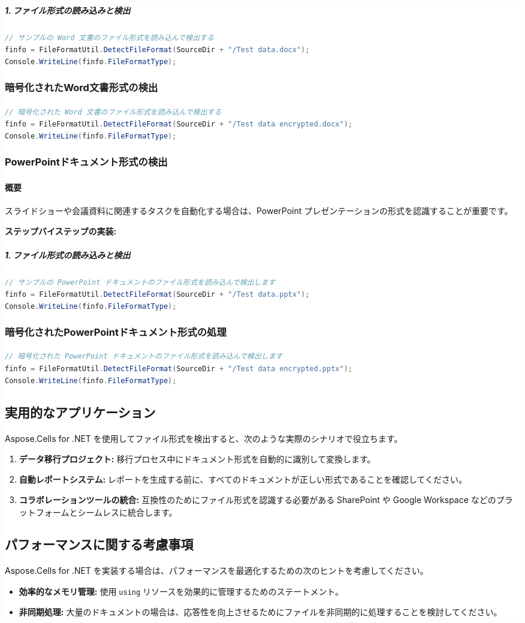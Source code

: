 ##### 1. ファイル形式の読み込みと検出

```csharp
// サンプルの Word 文書のファイル形式を読み込んで検出する
finfo = FileFormatUtil.DetectFileFormat(SourceDir + "/Test data.docx");
Console.WriteLine(finfo.FileFormatType);
```

### 暗号化されたWord文書形式の検出

```csharp
// 暗号化された Word 文書のファイル形式を読み込んで検出する
finfo = FileFormatUtil.DetectFileFormat(SourceDir + "/Test data encrypted.docx");
Console.WriteLine(finfo.FileFormatType);
```

### PowerPointドキュメント形式の検出

#### 概要
スライドショーや会議資料に関連するタスクを自動化する場合は、PowerPoint プレゼンテーションの形式を認識することが重要です。

**ステップバイステップの実装:**

##### 1. ファイル形式の読み込みと検出

```csharp
// サンプルの PowerPoint ドキュメントのファイル形式を読み込んで検出します
finfo = FileFormatUtil.DetectFileFormat(SourceDir + "/Test data.pptx");
Console.WriteLine(finfo.FileFormatType);
```

### 暗号化されたPowerPointドキュメント形式の処理

```csharp
// 暗号化された PowerPoint ドキュメントのファイル形式を読み込んで検出します
finfo = FileFormatUtil.DetectFileFormat(SourceDir + "/Test data encrypted.pptx");
Console.WriteLine(finfo.FileFormatType);
```

## 実用的なアプリケーション
Aspose.Cells for .NET を使用してファイル形式を検出すると、次のような実際のシナリオで役立ちます。

1. **データ移行プロジェクト:** 移行プロセス中にドキュメント形式を自動的に識別して変換します。
   
2. **自動レポートシステム:** レポートを生成する前に、すべてのドキュメントが正しい形式であることを確認してください。
   
3. **コラボレーションツールの統合:** 互換性のためにファイル形式を認識する必要がある SharePoint や Google Workspace などのプラットフォームとシームレスに統合します。

## パフォーマンスに関する考慮事項
Aspose.Cells for .NET を実装する場合は、パフォーマンスを最適化するための次のヒントを考慮してください。

- **効率的なメモリ管理:** 使用 `using` リソースを効果的に管理するためのステートメント。
  
- **非同期処理:** 大量のドキュメントの場合は、応答性を向上させるためにファイルを非同期的に処理することを検討してください。
  
